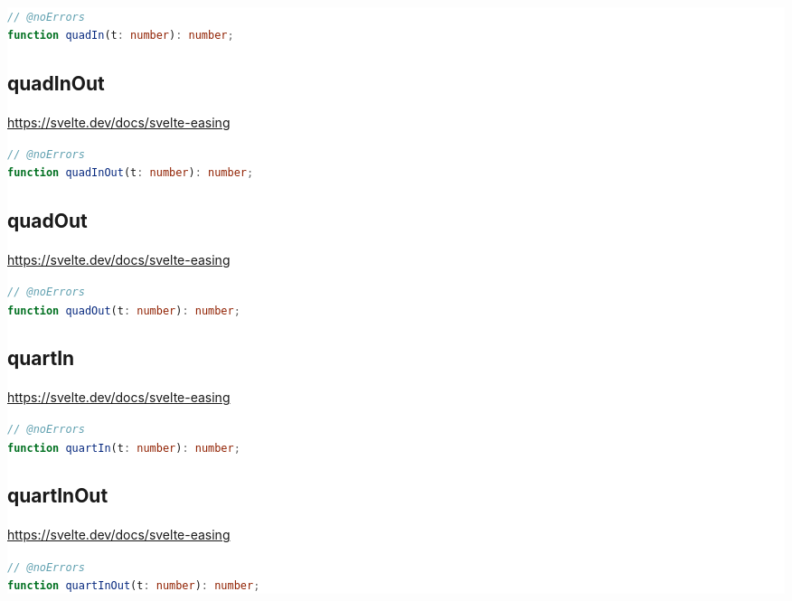<div class="ts-block">

```ts
// @noErrors
function quadIn(t: number): number;
```

</div>

## quadInOut

https://svelte.dev/docs/svelte-easing

<div class="ts-block">

```ts
// @noErrors
function quadInOut(t: number): number;
```

</div>

## quadOut

https://svelte.dev/docs/svelte-easing

<div class="ts-block">

```ts
// @noErrors
function quadOut(t: number): number;
```

</div>

## quartIn

https://svelte.dev/docs/svelte-easing

<div class="ts-block">

```ts
// @noErrors
function quartIn(t: number): number;
```

</div>

## quartInOut

https://svelte.dev/docs/svelte-easing

<div class="ts-block">

```ts
// @noErrors
function quartInOut(t: number): number;
```

